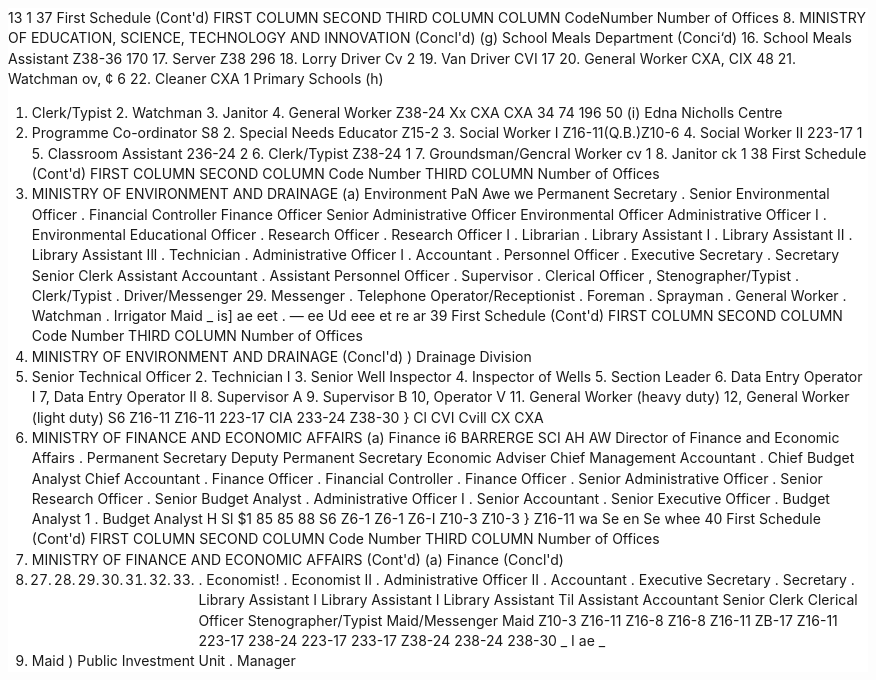 13
1
37
First Schedule (Cont'd)
FIRST COLUMN
SECOND THIRD COLUMN COLUMN
CodeNumber Number of Offices
8. MINISTRY OF EDUCATION, SCIENCE, TECHNOLOGY AND INNOVATION (Concl'd)
(g) School Meals Department (Conci‘d)
16. School Meals Assistant Z38-36 170 17. Server Z38 296 18. Lorry Driver Cv 2 19. Van Driver CVI 17 20. General Worker CXA, CIX 48 21. Watchman ov, ¢ 6 22. Cleaner CXA 1 Primary Schools
(h)
1. Clerk/Typist 2. Watchman 3. Janitor 4. General Worker
Z38-24 Xx CXA CXA
34 74 196 50
(i) Edna Nicholls Centre
1. Programme Co-ordinator S8 2. Special Needs Educator Z15-2 3. Social Worker I Z16-11(Q.B.)Z10-6 4. Social Worker II 223-17 1 5. Classroom Assistant 236-24 2 6. Clerk/Typist Z38-24 1 7. Groundsman/Gencral Worker cv 1 8. Janitor ck 1
38
First Schedule (Cont'd)
FIRST COLUMN SECOND COLUMN Code Number THIRD COLUMN Number of Offices
9. MINISTRY OF ENVIRONMENT AND DRAINAGE
(a) Environment
PaN Awe we Permanent Secretary . Senior Environmental Officer . Financial Controller Finance Officer Senior Administrative Officer Environmental Officer Administrative Officer I . Environmental Educational Officer . Research Officer . Research Officer I . Librarian . Library Assistant I . Library Assistant II . Library Assistant Ill . Technician . Administrative Officer I . Accountant . Personnel Officer . Executive Secretary . Secretary Senior Clerk Assistant Accountant . Assistant Personnel Officer . Supervisor . Clerical Officer , Stenographer/Typist . Clerk/Typist . Driver/Messenger 29. Messenger . Telephone Operator/Receptionist . Foreman . Sprayman . General Worker . Watchman . Irrigator Maid _ is] ae eet
.
— ee
Ud eee et re ar
39
First Schedule (Cont'd)
FIRST COLUMN SECOND COLUMN Code Number THIRD COLUMN Number of Offices
9. MINISTRY OF ENVIRONMENT AND DRAINAGE (Concl'd)
) Drainage Division
1. Senior Technical Officer 2. Technician I 3. Senior Well Inspector 4. Inspector of Wells 5. Section Leader 6. Data Entry Operator I 7, Data Entry Operator II 8. Supervisor A 9. Supervisor B 10, Operator V 11. General Worker (heavy duty) 12, General Worker (light duty) S6 Z16-11 Z16-11 223-17 CIA 233-24 Z38-30 } Cl CVI Cvill CX CXA
10. MINISTRY OF FINANCE AND ECONOMIC AFFAIRS
(a) Finance
i6 BARRERGE SCI AH AW Director of Finance and Economic Affairs . Permanent Secretary Deputy Permanent Secretary Economic Adviser Chief Management Accountant . Chief Budget Analyst Chief Accountant . Finance Officer . Financial Controller . Finance Officer . Senior Administrative Officer . Senior Research Officer . Senior Budget Analyst . Administrative Officer I . Senior Accountant . Senior Executive Officer . Budget Analyst 1 . Budget Analyst H Sl $1 85 85 88 S6 Z6-1 Z6-1 Z6-I Z10-3 Z10-3 } Z16-11 wa Se en Se whee
40
First Schedule (Cont'd)
FIRST COLUMN SECOND COLUMN Code Number THIRD COLUMN Number of Offices
10. MINISTRY OF FINANCE AND ECONOMIC AFFAIRS (Cont'd)
(a) Finance (Concl'd)
26. 27. 28. 29. 30. 31. 32. 33. . Economist! . Economist II . Administrative Officer II . Accountant . Executive Secretary . Secretary . Library Assistant I Library Assistant I Library Assistant Til Assistant Accountant Senior Clerk Clerical Officer Stenographer/Typist Maid/Messenger Maid Z10-3 Z16-11 Z16-8 Z16-8 Z16-11 ZB-17 Z16-11 223-17 238-24 223-17 233-17 Z38-24 238-24 238-30 _ I ae _
33. Maid
) Public Investment Unit
. Manager